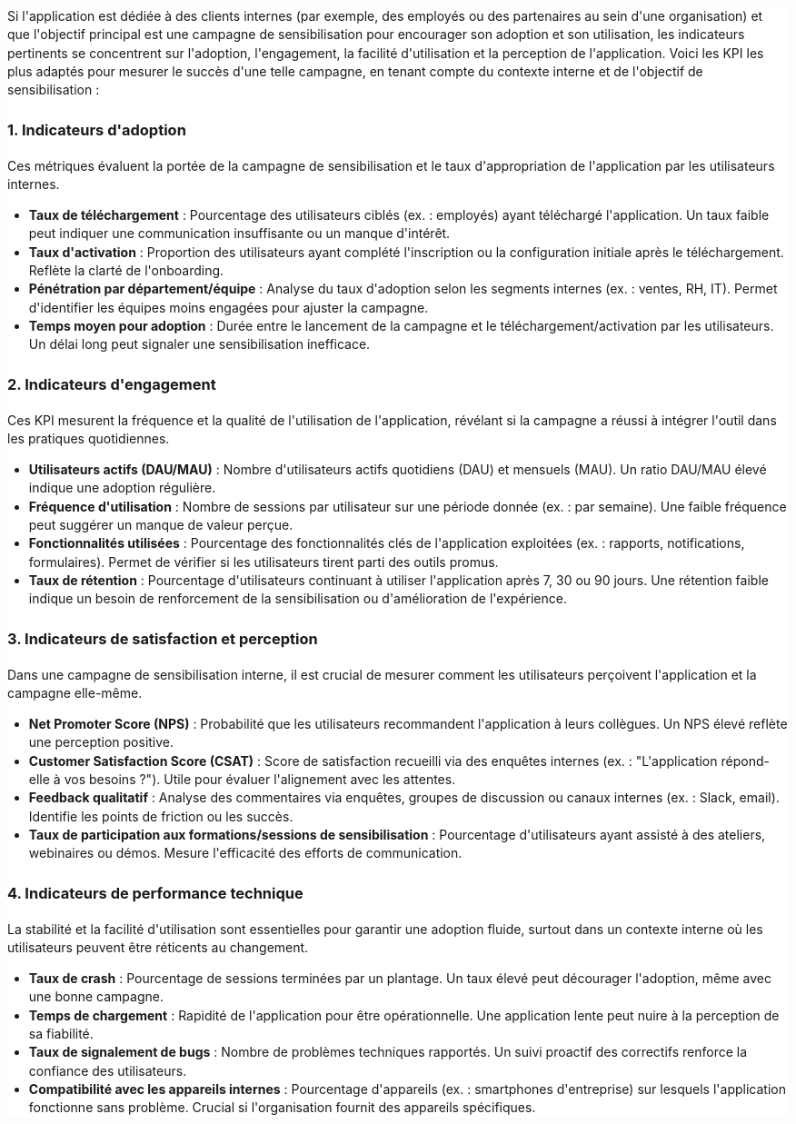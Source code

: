 Si l'application est dédiée à des clients internes (par exemple, des employés ou des partenaires au sein d'une organisation) et que l'objectif principal est une campagne de sensibilisation pour encourager son adoption et son utilisation, les indicateurs pertinents se concentrent sur l'adoption, l'engagement, la facilité d'utilisation et la perception de l'application. Voici les KPI les plus adaptés pour mesurer le succès d'une telle campagne, en tenant compte du contexte interne et de l'objectif de sensibilisation :

### 1. **Indicateurs d'adoption**
Ces métriques évaluent la portée de la campagne de sensibilisation et le taux d'appropriation de l'application par les utilisateurs internes.
- **Taux de téléchargement** : Pourcentage des utilisateurs ciblés (ex. : employés) ayant téléchargé l'application. Un taux faible peut indiquer une communication insuffisante ou un manque d'intérêt.
- **Taux d'activation** : Proportion des utilisateurs ayant complété l'inscription ou la configuration initiale après le téléchargement. Reflète la clarté de l'onboarding.
- **Pénétration par département/équipe** : Analyse du taux d'adoption selon les segments internes (ex. : ventes, RH, IT). Permet d'identifier les équipes moins engagées pour ajuster la campagne.
- **Temps moyen pour adoption** : Durée entre le lancement de la campagne et le téléchargement/activation par les utilisateurs. Un délai long peut signaler une sensibilisation inefficace.

### 2. **Indicateurs d'engagement**
Ces KPI mesurent la fréquence et la qualité de l'utilisation de l'application, révélant si la campagne a réussi à intégrer l'outil dans les pratiques quotidiennes.
- **Utilisateurs actifs (DAU/MAU)** : Nombre d'utilisateurs actifs quotidiens (DAU) et mensuels (MAU). Un ratio DAU/MAU élevé indique une adoption régulière.
- **Fréquence d'utilisation** : Nombre de sessions par utilisateur sur une période donnée (ex. : par semaine). Une faible fréquence peut suggérer un manque de valeur perçue.
- **Fonctionnalités utilisées** : Pourcentage des fonctionnalités clés de l'application exploitées (ex. : rapports, notifications, formulaires). Permet de vérifier si les utilisateurs tirent parti des outils promus.
- **Taux de rétention** : Pourcentage d'utilisateurs continuant à utiliser l'application après 7, 30 ou 90 jours. Une rétention faible indique un besoin de renforcement de la sensibilisation ou d'amélioration de l'expérience.

### 3. **Indicateurs de satisfaction et perception**
Dans une campagne de sensibilisation interne, il est crucial de mesurer comment les utilisateurs perçoivent l'application et la campagne elle-même.
- **Net Promoter Score (NPS)** : Probabilité que les utilisateurs recommandent l'application à leurs collègues. Un NPS élevé reflète une perception positive.
- **Customer Satisfaction Score (CSAT)** : Score de satisfaction recueilli via des enquêtes internes (ex. : "L'application répond-elle à vos besoins ?"). Utile pour évaluer l'alignement avec les attentes.
- **Feedback qualitatif** : Analyse des commentaires via enquêtes, groupes de discussion ou canaux internes (ex. : Slack, email). Identifie les points de friction ou les succès.
- **Taux de participation aux formations/sessions de sensibilisation** : Pourcentage d'utilisateurs ayant assisté à des ateliers, webinaires ou démos. Mesure l'efficacité des efforts de communication.

### 4. **Indicateurs de performance technique**
La stabilité et la facilité d'utilisation sont essentielles pour garantir une adoption fluide, surtout dans un contexte interne où les utilisateurs peuvent être réticents au changement.
- **Taux de crash** : Pourcentage de sessions terminées par un plantage. Un taux élevé peut décourager l'adoption, même avec une bonne campagne.
- **Temps de chargement** : Rapidité de l'application pour être opérationnelle. Une application lente peut nuire à la perception de sa fiabilité.
- **Taux de signalement de bugs** : Nombre de problèmes techniques rapportés. Un suivi proactif des correctifs renforce la confiance des utilisateurs.
- **Compatibilité avec les appareils internes** : Pourcentage d'appareils (ex. : smartphones d'entreprise) sur lesquels l'application fonctionne sans problème. Crucial si l'organisation fournit des appareils spécifiques.
